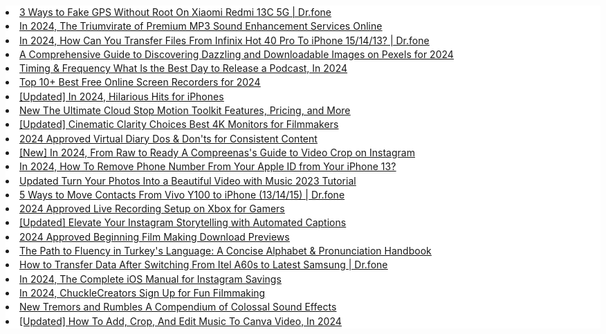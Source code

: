 <li><a href="https://location-fake.techidaily.com/3-ways-to-fake-gps-without-root-on-xiaomi-redmi-13c-5g-drfone-by-drfone-virtual-android/"><u>3 Ways to Fake GPS Without Root On Xiaomi Redmi 13C 5G | Dr.fone</u></a></li>
<li><a href="https://audio-editing.techidaily.com/in-2024-the-triumvirate-of-premium-mp3-sound-enhancement-services-online/"><u>In 2024, The Triumvirate of Premium MP3 Sound Enhancement Services Online</u></a></li>
<li><a href="https://android-transfer.techidaily.com/in-2024-how-can-you-transfer-files-from-infinix-hot-40-pro-to-iphone-151413-drfone-by-drfone-transfer-from-android-transfer-from-android/"><u>In 2024, How Can You Transfer Files From Infinix Hot 40 Pro To iPhone 15/14/13? | Dr.fone</u></a></li>
<li><a href="https://extra-hints.techidaily.com/a-comprehensive-guide-to-discovering-dazzling-and-downloadable-images-on-pexels-for-2024/"><u>A Comprehensive Guide to Discovering Dazzling and Downloadable Images on Pexels for 2024</u></a></li>
<li><a href="https://extra-resources.techidaily.com/timing-and-frequency-what-is-the-best-day-to-release-a-podcast-in-2024/"><u>Timing & Frequency  What Is the Best Day to Release a Podcast, In 2024</u></a></li>
<li><a href="https://screen-recording.techidaily.com/top-10plus-best-free-online-screen-recorders-for-2024/"><u>Top 10+ Best Free Online Screen Recorders for 2024</u></a></li>
<li><a href="https://fox-blue.techidaily.com/updated-in-2024-hilarious-hits-for-iphones/"><u>[Updated] In 2024, Hilarious Hits for iPhones</u></a></li>
<li><a href="https://video-creation-software.techidaily.com/new-the-ultimate-cloud-stop-motion-toolkit-features-pricing-and-more/"><u>New The Ultimate Cloud Stop Motion Toolkit Features, Pricing, and More</u></a></li>
<li><a href="https://extra-lessons.techidaily.com/updated-cinematic-clarity-choices-best-4k-monitors-for-filmmakers/"><u>[Updated] Cinematic Clarity Choices  Best 4K Monitors for Filmmakers</u></a></li>
<li><a href="https://facebook-record-videos.techidaily.com/2024-approved-virtual-diary-dos-and-donts-for-consistent-content/"><u>2024 Approved  Virtual Diary Dos & Don'ts for Consistent Content</u></a></li>
<li><a href="https://instagram-video-files.techidaily.com/new-in-2024-from-raw-to-ready-a-compreenass-guide-to-video-crop-on-instagram/"><u>[New] In 2024, From Raw to Ready  A Compreenas's Guide to Video Crop on Instagram</u></a></li>
<li><a href="https://apple-account.techidaily.com/in-2024-how-to-remove-phone-number-from-your-apple-id-from-your-iphone-13-by-drfone-ios/"><u>In 2024, How To Remove Phone Number From Your Apple ID from Your iPhone 13?</u></a></li>
<li><a href="https://video-ai-editor.techidaily.com/updated-turn-your-photos-into-a-beautiful-video-with-music-2023-tutorial/"><u>Updated Turn Your Photos Into a Beautiful Video with Music 2023 Tutorial</u></a></li>
<li><a href="https://blog-min.techidaily.com/5-ways-to-move-contacts-from-vivo-y100-to-iphone-131415-drfone-by-drfone-transfer-from-android-transfer-from-android/"><u>5 Ways to Move Contacts From Vivo Y100 to iPhone (13/14/15) | Dr.fone</u></a></li>
<li><a href="https://screen-recording.techidaily.com/2024-approved-live-recording-setup-on-xbox-for-gamers/"><u>2024 Approved  Live Recording Setup on Xbox for Gamers</u></a></li>
<li><a href="https://instagram-video-recordings.techidaily.com/updated-elevate-your-instagram-storytelling-with-automated-captions/"><u>[Updated] Elevate Your Instagram Storytelling with Automated Captions</u></a></li>
<li><a href="https://extra-information.techidaily.com/2024-approved-beginning-film-making-download-previews/"><u>2024 Approved  Beginning Film Making  Download Previews</u></a></li>
<li><a href="https://mondly-stories.techidaily.com/the-path-to-fluency-in-turkeys-language-a-concise-alphabet-and-pronunciation-handbook/"><u>The Path to Fluency in Turkey's Language: A Concise Alphabet & Pronunciation Handbook</u></a></li>
<li><a href="https://android-transfer.techidaily.com/how-to-transfer-data-after-switching-from-itel-a60s-to-latest-samsung-drfone-by-drfone-transfer-from-android-transfer-from-android/"><u>How to Transfer Data After Switching From Itel A60s to Latest Samsung | Dr.fone</u></a></li>
<li><a href="https://instagram-videos.techidaily.com/in-2024-the-complete-ios-manual-for-instagram-savings/"><u>In 2024, The Complete iOS Manual for Instagram Savings</u></a></li>
<li><a href="https://extra-tips.techidaily.com/in-2024-chucklecreators-sign-up-for-fun-filmmaking/"><u>In 2024, ChuckleCreators  Sign Up for Fun Filmmaking</u></a></li>
<li><a href="https://audio-shaping.techidaily.com/new-tremors-and-rumbles-a-compendium-of-colossal-sound-effects/"><u>New Tremors and Rumbles A Compendium of Colossal Sound Effects</u></a></li>
<li><a href="https://fox-boxes.techidaily.com/1718576675774-updated-how-to-add-crop-and-edit-music-to-canva-video-in-2024/"><u>[Updated] How To Add, Crop, And Edit Music To Canva Video, In 2024</u></a></li>